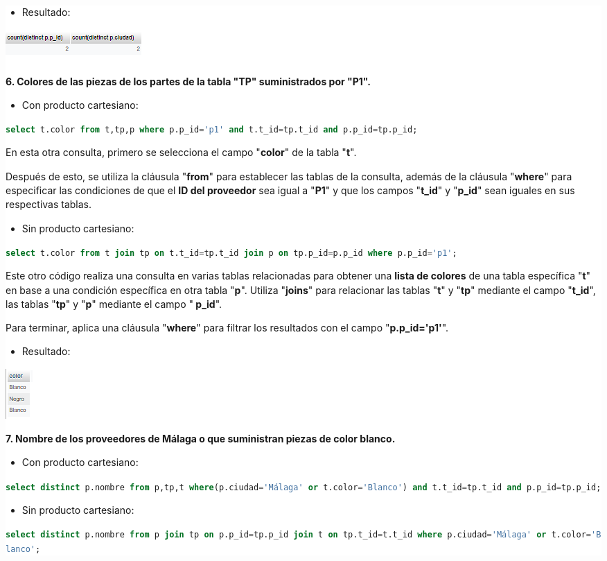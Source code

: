   - Resultado:

  <img id="apt5-img" src="img/apt5.png">

  

  
  <p><b>6. Colores de las piezas de los partes de la tabla "TP" suministrados por "P1".</b></p>

  - Con producto cartesiano:

  ```sql
  select t.color from t,tp,p where p.p_id='p1' and t.t_id=tp.t_id and p.p_id=tp.p_id;
  ```

  <p>En esta otra consulta, primero se selecciona el campo "<b>color</b>" de la tabla "<b>t</b>".</p>
  <p>Después de esto, se utiliza la cláusula "<b>from</b>" para establecer las tablas de la consulta, además de la cláusula "<b>where</b>" para especificar las condiciones de que el <b>ID del proveedor</b> sea igual a "<b>P1</b>" y que los campos "<b>t_id</b>" y "<b>p_id</b>" sean iguales en sus respectivas tablas.</p>

  - Sin producto cartesiano:

  ```sql
  select t.color from t join tp on t.t_id=tp.t_id join p on tp.p_id=p.p_id where p.p_id='p1';
  ```

  <p>Este otro código realiza una consulta en varias tablas relacionadas para obtener una <b>lista de colores</b> de una tabla específica "<b>t</b>" en base a una condición específica en otra tabla "<b>p</b>". Utiliza "<b>joins</b>" para relacionar las tablas "<b>t</b>" y "<b>tp</b>" mediante el campo "<b>t_id</b>", las tablas "<b>tp</b>" y "<b>p</b>" mediante el campo "<b>  p_id</b>".</p>
  <p>Para terminar, aplica una cláusula "<b>where</b>" para filtrar los resultados con el campo "<b>p.p_id='p1'</b>".</p>

  - Resultado:

  <img src="img/apt6.png">

  

  
  <p><b>7. Nombre de los proveedores de Málaga o que suministran piezas de color blanco.</b></p>

  - Con producto cartesiano:

  ```sql
  select distinct p.nombre from p,tp,t where(p.ciudad='Málaga' or t.color='Blanco') and t.t_id=tp.t_id and p.p_id=tp.p_id;
  ```

  - Sin producto cartesiano:

  ```sql
  select distinct p.nombre from p join tp on p.p_id=tp.p_id join t on tp.t_id=t.t_id where p.ciudad='Málaga' or t.color='Blanco';
  ```
